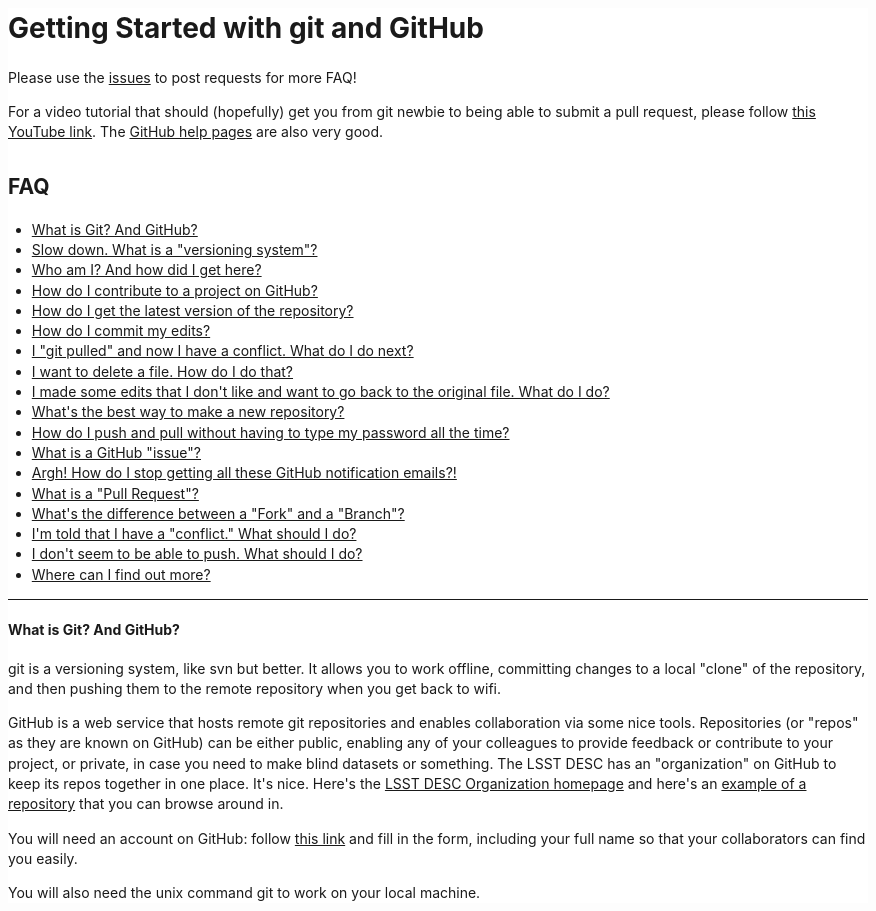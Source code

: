 # <a name="top"></a>Getting Started with git and GitHub

Please use the [issues](https://github.com/drphilmarshall/GettingStarted/issues) to post requests for more FAQ!

For a video tutorial that should (hopefully) get you from git newbie to
being able to submit a pull request, please follow [this YouTube
link](https://www.youtube.com/watch?v=2g9lsbJBPEs). The [GitHub help
pages](https://help.github.com/) are also very good.


## FAQ

* [What is Git? And GitHub?](#whatisgit)
* [Slow down. What is a "versioning system"?](#versioning)
* [Who am I? And how did I get here?](#seriouslylost)
* [How do I contribute to a project on GitHub?](#contributing)
* [How do I get the latest version of the repository?](#updating)
* [How do I commit my edits?](#committing)
* [I "git pulled" and now I have a conflict. What do I do next?](#conflicts)
* [I want to delete a file. How do I do that?](#deleting)
* [I made some edits that I don't like and want to go back to the original file. What do I do?](#reverting)
* [What's the best way to make a new repository?](#starting)
* [How do I push and pull without having to type my password all the time?](#passwords)
* [What is a GitHub "issue"?](#issuing)
* [Argh! How do I stop getting all these GitHub notification emails?!](#watching)
* [What is a "Pull Request"?](#pullrequests)
* [What's the difference between a "Fork" and a "Branch"?](#forks)
* [I'm told that I have a "conflict." What should I do?](#conflict)
* [I don't seem to be able to push. What should I do?](force-push)
* [Where can I find out more?](#more)

----------------------------------------------------------------------
#### <a name="whatisgit"></a>What is Git? And GitHub?

git is a versioning system, like svn but better. It allows you to work offline, committing changes to a local "clone" of the repository, and then pushing them to the remote repository when you get back to wifi. 

GitHub is a web service that hosts remote git repositories and enables collaboration via some nice tools. Repositories (or "repos" as they are known on GitHub) can be either public, enabling any of your colleagues to provide feedback or contribute to your project, or private, in case you need to
make blind datasets or something. The LSST DESC has an "organization" on GitHub to keep its repos together in one place. It's nice. Here's the <a href="https://github.com/DarkEnergyScienceCollaboration">LSST DESC Organization homepage</a> and here's an <a href="https://github.com/drphilmarshall/Pangloss">example of a repository</a> that you can browse around in.

You will need an account on GitHub: follow <a href="https://github.com">this link</a> and fill in the form, including your full name so that your collaborators can find you easily.

You will also need the unix command git to work on your local machine. 
